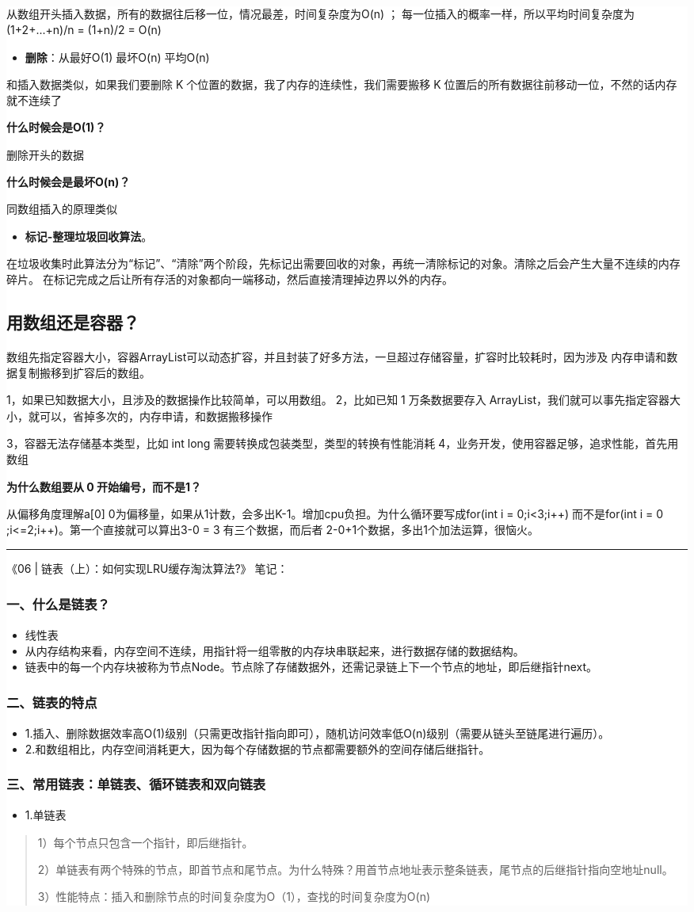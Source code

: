 从数组开头插入数据，所有的数据往后移一位，情况最差，时间复杂度为O(n) ； 
每一位插入的概率一样，所以平均时间复杂度为(1+2+...+n)/n = (1+n)/2 = O(n)

* **删除**：从最好O(1) 最坏O(n) 平均O(n) 

和插入数据类似，如果我们要删除 K 个位置的数据，我了内存的连续性，我们需要搬移 K 位置后的所有数据往前移动一位，不然的话内存就不连续了

**什么时候会是O(1)？**

删除开头的数据

**什么时候会是最坏O(n)？**

同数组插入的原理类似


* **标记-整理垃圾回收算法**。

在垃圾收集时此算法分为“标记”、“清除”两个阶段，先标记出需要回收的对象，再统一清除标记的对象。清除之后会产生大量不连续的内存碎片。
在标记完成之后让所有存活的对象都向一端移动，然后直接清理掉边界以外的内存。

## 用数组还是容器？ 

数组先指定容器大小，容器ArrayList可以动态扩容，并且封装了好多方法，一旦超过存储容量，扩容时比较耗时，因为涉及 内存申请和数据复制搬移到扩容后的数组。

1，如果已知数据大小，且涉及的数据操作比较简单，可以用数组。
2，比如已知 1 万条数据要存入 ArrayList，我们就可以事先指定容器大小，就可以，省掉多次的，内存申请，和数据搬移操作

3，容器无法存储基本类型，比如 int long 需要转换成包装类型，类型的转换有性能消耗
4，业务开发，使用容器足够，追求性能，首先用数组

**为什么数组要从 0 开始编号，而不是1？**

从偏移角度理解a[0] 0为偏移量，如果从1计数，会多出K-1。增加cpu负担。为什么循环要写成for(int i = 0;i<3;i++) 而不是for(int i = 0 ;i<=2;i++)。第一个直接就可以算出3-0 = 3 有三个数据，而后者 2-0+1个数据，多出1个加法运算，很恼火。 


***


《06 | 链表（上）：如何实现LRU缓存淘汰算法?》
笔记：

### 一、什么是链表？
* 线性表 
* 从内存结构来看，内存空间不连续，用指针将一组零散的内存块串联起来，进行数据存储的数据结构。
* 链表中的每一个内存块被称为节点Node。节点除了存储数据外，还需记录链上下一个节点的地址，即后继指针next。

### 二、链表的特点
* 1.插入、删除数据效率高O(1)级别（只需更改指针指向即可），随机访问效率低O(n)级别（需要从链头至链尾进行遍历）。
* 2.和数组相比，内存空间消耗更大，因为每个存储数据的节点都需要额外的空间存储后继指针。

### 三、常用链表：单链表、循环链表和双向链表
  * 1.单链表
  
> 1）每个节点只包含一个指针，即后继指针。
> 
> 2）单链表有两个特殊的节点，即首节点和尾节点。为什么特殊？用首节点地址表示整条链表，尾节点的后继指针指向空地址null。
> 
> 3）性能特点：插入和删除节点的时间复杂度为O（1），查找的时间复杂度为O(n)
